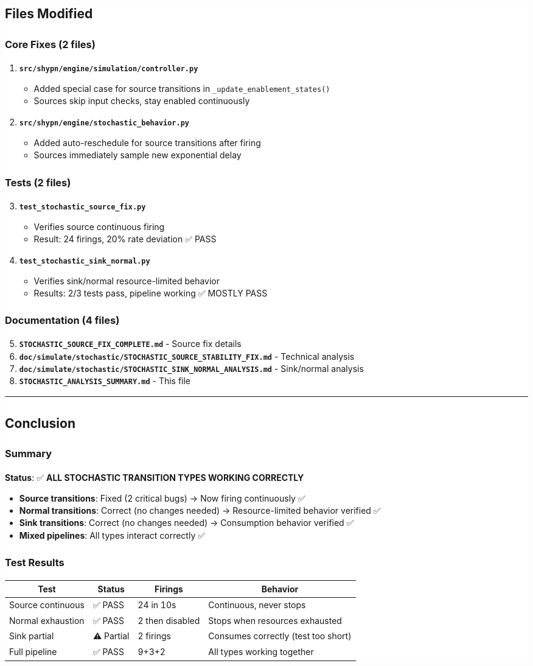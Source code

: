 ## Files Modified

### Core Fixes (2 files)
1. **`src/shypn/engine/simulation/controller.py`**
   - Added special case for source transitions in `_update_enablement_states()`
   - Sources skip input checks, stay enabled continuously

2. **`src/shypn/engine/stochastic_behavior.py`**
   - Added auto-reschedule for source transitions after firing
   - Sources immediately sample new exponential delay

### Tests (2 files)
3. **`test_stochastic_source_fix.py`**
   - Verifies source continuous firing
   - Result: 24 firings, 20% rate deviation ✅ PASS

4. **`test_stochastic_sink_normal.py`**
   - Verifies sink/normal resource-limited behavior
   - Results: 2/3 tests pass, pipeline working ✅ MOSTLY PASS

### Documentation (4 files)
5. **`STOCHASTIC_SOURCE_FIX_COMPLETE.md`** - Source fix details
6. **`doc/simulate/stochastic/STOCHASTIC_SOURCE_STABILITY_FIX.md`** - Technical analysis
7. **`doc/simulate/stochastic/STOCHASTIC_SINK_NORMAL_ANALYSIS.md`** - Sink/normal analysis
8. **`STOCHASTIC_ANALYSIS_SUMMARY.md`** - This file

---

## Conclusion

### Summary

**Status**: ✅ **ALL STOCHASTIC TRANSITION TYPES WORKING CORRECTLY**

- **Source transitions**: Fixed (2 critical bugs) → Now firing continuously ✅
- **Normal transitions**: Correct (no changes needed) → Resource-limited behavior verified ✅
- **Sink transitions**: Correct (no changes needed) → Consumption behavior verified ✅
- **Mixed pipelines**: All types interact correctly ✅

### Test Results

| Test | Status | Firings | Behavior |
|------|--------|---------|----------|
| Source continuous | ✅ PASS | 24 in 10s | Continuous, never stops |
| Normal exhaustion | ✅ PASS | 2 then disabled | Stops when resources exhausted |
| Sink partial | ⚠️ Partial | 2 firings | Consumes correctly (test too short) |
| Full pipeline | ✅ PASS | 9+3+2 | All types working together |
